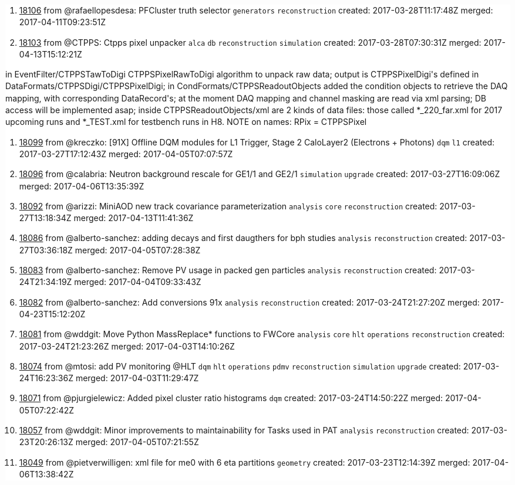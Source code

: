 1. [18106](http://github.com/cms-sw/cmssw/pull/18106)  from @rafaellopesdesa: PFCluster truth selector `generators`  `reconstruction`  created: 2017-03-28T11:17:48Z merged: 2017-04-11T09:23:51Z

1. [18103](http://github.com/cms-sw/cmssw/pull/18103)  from @CTPPS: Ctpps pixel unpacker `alca`  `db`  `reconstruction`  `simulation`  created: 2017-03-28T07:30:31Z merged: 2017-04-13T15:12:21Z

in EventFilter/CTPPSTawToDigi CTPPSPixelRawToDigi algorithm to unpack raw data;
output is CTPPSPixelDigi's defined in DataFormats/CTPPSDigi/CTPPSPixelDigi;
in CondFormats/CTPPSReadoutObjects added the condition objects to retrieve the DAQ mapping, with corresponding DataRecord's;
at the moment DAQ mapping and channel masking are read via xml parsing; 
DB access will be implemented asap;
inside CTPPSReadoutObjects/xml are 2 kinds of data files: those called *_220_far.xml for 2017 upcoming runs and *_TEST.xml for testbench runs in H8.
NOTE on names: RPix = CTPPSPixel



1. [18099](http://github.com/cms-sw/cmssw/pull/18099)  from @kreczko: [91X] Offline DQM modules for L1 Trigger, Stage 2 CaloLayer2 (Electrons + Photons) `dqm`  `l1`  created: 2017-03-27T17:12:43Z merged: 2017-04-05T07:07:57Z

1. [18096](http://github.com/cms-sw/cmssw/pull/18096)  from @calabria: Neutron background rescale for GE1/1 and GE2/1 `simulation`  `upgrade`  created: 2017-03-27T16:09:06Z merged: 2017-04-06T13:35:39Z

1. [18092](http://github.com/cms-sw/cmssw/pull/18092)  from @arizzi: MiniAOD new track covariance parameterization `analysis`  `core`  `reconstruction`  created: 2017-03-27T13:18:34Z merged: 2017-04-13T11:41:36Z

1. [18086](http://github.com/cms-sw/cmssw/pull/18086)  from @alberto-sanchez: adding decays and first daugthers for bph studies `analysis`  `reconstruction`  created: 2017-03-27T03:36:18Z merged: 2017-04-05T07:28:38Z

1. [18083](http://github.com/cms-sw/cmssw/pull/18083)  from @alberto-sanchez: Remove PV usage in packed gen particles `analysis`  `reconstruction`  created: 2017-03-24T21:34:19Z merged: 2017-04-04T09:33:43Z

1. [18082](http://github.com/cms-sw/cmssw/pull/18082)  from @alberto-sanchez: Add conversions 91x `analysis`  `reconstruction`  created: 2017-03-24T21:27:20Z merged: 2017-04-23T15:12:20Z

1. [18081](http://github.com/cms-sw/cmssw/pull/18081)  from @wddgit: Move Python MassReplace* functions to FWCore `analysis`  `core`  `hlt`  `operations`  `reconstruction`  created: 2017-03-24T21:23:26Z merged: 2017-04-03T14:10:26Z

1. [18074](http://github.com/cms-sw/cmssw/pull/18074)  from @mtosi: add PV monitoring @HLT `dqm`  `hlt`  `operations`  `pdmv`  `reconstruction`  `simulation`  `upgrade`  created: 2017-03-24T16:23:36Z merged: 2017-04-03T11:29:47Z

1. [18071](http://github.com/cms-sw/cmssw/pull/18071)  from @pjurgielewicz: Added pixel cluster ratio histograms `dqm`  created: 2017-03-24T14:50:22Z merged: 2017-04-05T07:22:42Z

1. [18057](http://github.com/cms-sw/cmssw/pull/18057)  from @wddgit: Minor improvements to maintainability for Tasks used in PAT `analysis`  `reconstruction`  created: 2017-03-23T20:26:13Z merged: 2017-04-05T07:21:55Z

1. [18049](http://github.com/cms-sw/cmssw/pull/18049)  from @pietverwilligen: xml file for me0 with 6 eta partitions `geometry`  created: 2017-03-23T12:14:39Z merged: 2017-04-06T13:38:42Z
